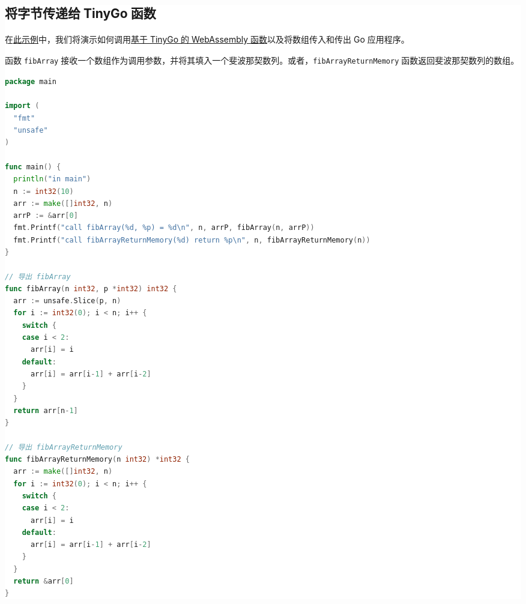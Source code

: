 ## 将字节传递给 TinyGo 函数

在[此示例](https://github.com/second-state/WasmEdge-go-examples/tree/master/go_AccessMemoryTinyGo)中，我们将演示如何调用[基于 TinyGo 的 WebAssembly 函数](https://github.com/second-state/WasmEdge-go-examples/blob/master/go_AccessMemoryTinyGo/fib.go)以及将数组传入和传出 Go 应用程序。

函数 `fibArray` 接收一个数组作为调用参数，并将其填入一个斐波那契数列。或者，`fibArrayReturnMemory` 函数返回斐波那契数列的数组。

```go
package main

import (
  "fmt"
  "unsafe"
)

func main() {
  println("in main")
  n := int32(10)
  arr := make([]int32, n)
  arrP := &arr[0]
  fmt.Printf("call fibArray(%d, %p) = %d\n", n, arrP, fibArray(n, arrP))
  fmt.Printf("call fibArrayReturnMemory(%d) return %p\n", n, fibArrayReturnMemory(n))
}

// 导出 fibArray
func fibArray(n int32, p *int32) int32 {
  arr := unsafe.Slice(p, n)
  for i := int32(0); i < n; i++ {
    switch {
    case i < 2:
      arr[i] = i
    default:
      arr[i] = arr[i-1] + arr[i-2]
    }
  }
  return arr[n-1]
}

// 导出 fibArrayReturnMemory
func fibArrayReturnMemory(n int32) *int32 {
  arr := make([]int32, n)
  for i := int32(0); i < n; i++ {
    switch {
    case i < 2:
      arr[i] = i
    default:
      arr[i] = arr[i-1] + arr[i-2]
    }
  }
  return &arr[0]
}
```
